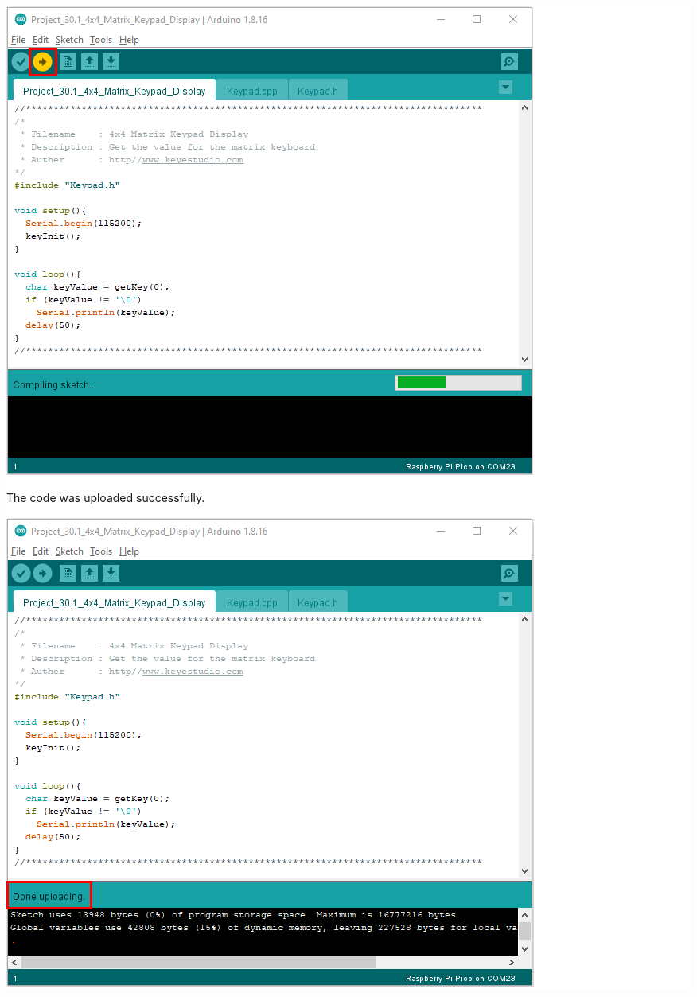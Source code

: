 ![](/media/53561bcdb3e86871015a48f96a37c394.png)

The code was uploaded successfully.

![](/media/85b64c0f738bc2234892e5d823de3c51.png)